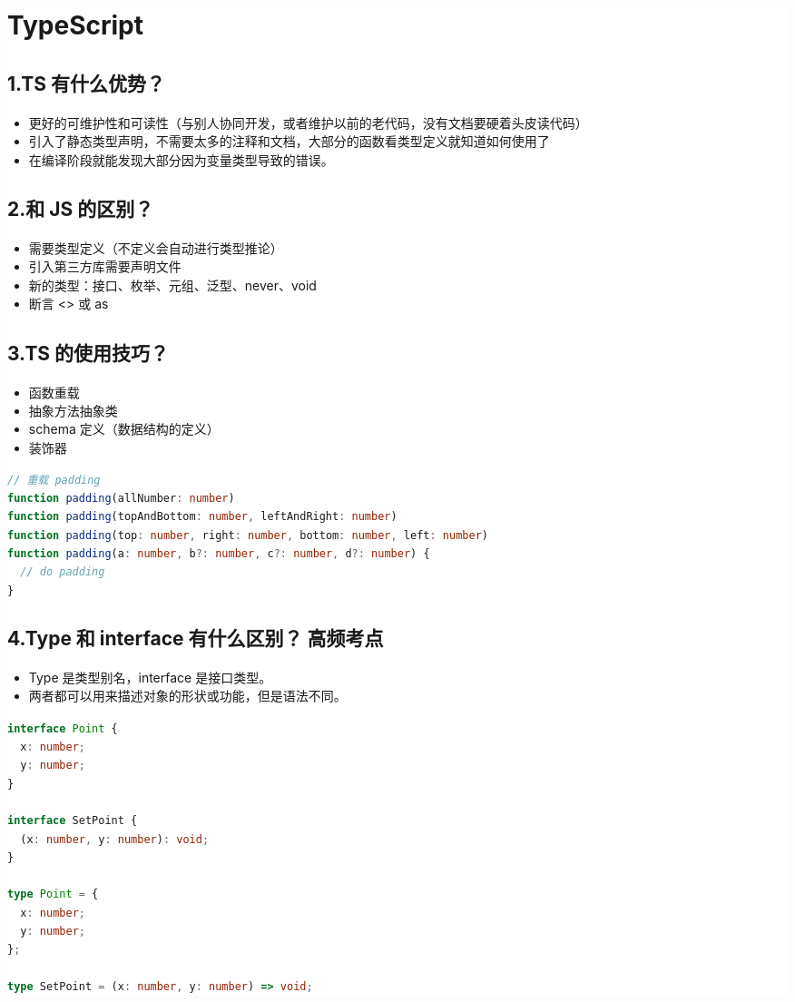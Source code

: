 # TypeScript

## 1.TS 有什么优势？

* 更好的可维护性和可读性（与别人协同开发，或者维护以前的老代码，没有文档要硬着头皮读代码）
* 引入了静态类型声明，不需要太多的注释和文档，大部分的函数看类型定义就知道如何使用了
* 在编译阶段就能发现大部分因为变量类型导致的错误。

## 2.和 JS 的区别？

* 需要类型定义（不定义会自动进行类型推论）
* 引入第三方库需要声明文件
* 新的类型：接口、枚举、元组、泛型、never、void
* 断言 <> 或 as

## 3.TS 的使用技巧？

* 函数重载
* 抽象方法抽象类
* schema 定义（数据结构的定义）
* 装饰器

```ts
// 重载 padding
function padding(allNumber: number)
function padding(topAndBottom: number, leftAndRight: number)
function padding(top: number, right: number, bottom: number, left: number)
function padding(a: number, b?: number, c?: number, d?: number) {
  // do padding
}
```

## 4.Type 和 interface 有什么区别？ **高频考点**

* Type 是类型别名，interface 是接口类型。
* 两者都可以用来描述对象的形状或功能，但是语法不同。

```ts
interface Point {
  x: number;
  y: number;
}

interface SetPoint {
  (x: number, y: number): void;
}

type Point = {
  x: number;
  y: number;
};

type SetPoint = (x: number, y: number) => void;
```
